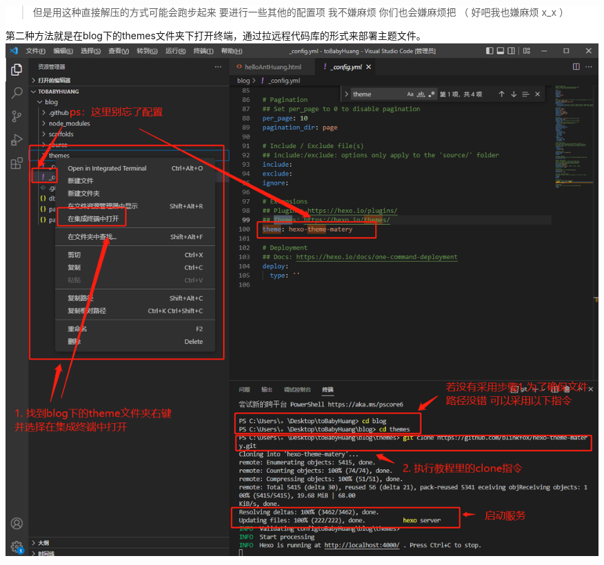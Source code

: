 > 但是用这种直接解压的方式可能会跑步起来 要进行一些其他的配置项 我不嫌麻烦 你们也会嫌麻烦把 （ 好吧我也嫌麻烦 x_x ）

第二种方法就是在blog下的themes文件夹下打开终端，通过拉远程代码库的形式来部署主题文件。![拉取hexo主题代码](../images/%E5%9F%BA%E4%BA%8Ehexo%E6%A1%86%E6%9E%B6%E4%BB%A5%E5%8F%8AGitHub%E6%90%AD%E8%BD%BD%E4%B8%AA%E4%BA%BA%E5%8D%9A%E5%AE%A2%E7%BD%91%E7%AB%99%20%EF%BC%88%E5%B0%8F%E7%99%BD%E5%90%91%EF%BC%89/hexo_theme_clone.png)
